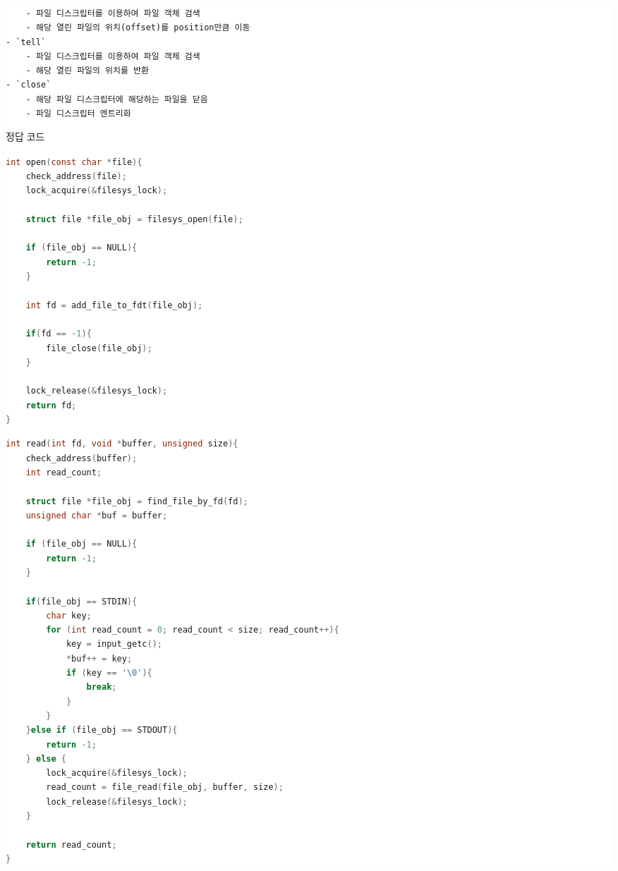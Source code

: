         - 파일 디스크립터를 이용하여 파일 객체 검색
        - 해당 열린 파일의 위치(offset)를 position만큼 이동
    - `tell`
        - 파일 디스크립터를 이용하여 파일 객체 검색
        - 해당 열린 파일의 위치를 반환
    - `close`
        - 해당 파일 디스크립터에 해당하는 파일을 닫음
        - 파일 디스크립터 엔트리화



정답 코드

```c
int open(const char *file){
    check_address(file);
    lock_acquire(&filesys_lock); 

    struct file *file_obj = filesys_open(file);

    if (file_obj == NULL){
        return -1;
    }

    int fd = add_file_to_fdt(file_obj);

    if(fd == -1){
        file_close(file_obj);
    }

    lock_release(&filesys_lock);
    return fd;
}
```

```c
int read(int fd, void *buffer, unsigned size){
    check_address(buffer);
    int read_count;

    struct file *file_obj = find_file_by_fd(fd);
    unsigned char *buf = buffer;

    if (file_obj == NULL){
        return -1;
    }

    if(file_obj == STDIN){
        char key;
        for (int read_count = 0; read_count < size; read_count++){
            key = input_getc();
            *buf++ = key;
            if (key == '\0'){
                break;
            }
        }
    }else if (file_obj == STDOUT){
        return -1;
    } else {
        lock_acquire(&filesys_lock);
        read_count = file_read(file_obj, buffer, size); 
        lock_release(&filesys_lock);
    }

    return read_count;
}
```
